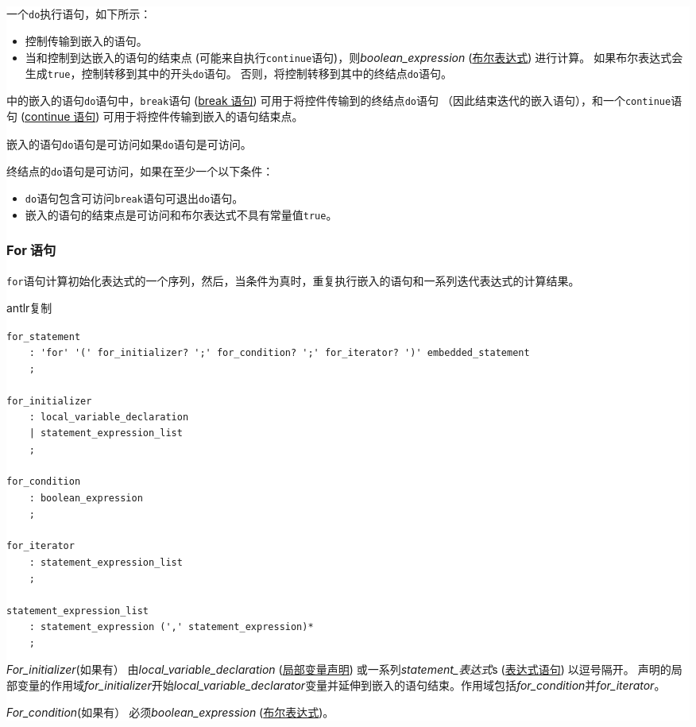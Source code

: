 一个`do`执行语句，如下所示：

- 控制传输到嵌入的语句。
- 当和控制到达嵌入的语句的结束点 (可能来自执行`continue`语句)，则*boolean_expression* ([布尔表达式](https://docs.microsoft.com/zh-cn/dotnet/csharp/language-reference/language-specification/expressions#boolean-expressions)) 进行计算。 如果布尔表达式会生成`true`，控制转移到其中的开头`do`语句。 否则，将控制转移到其中的终结点`do`语句。

中的嵌入的语句`do`语句中，`break`语句 ([break 语句](https://docs.microsoft.com/zh-cn/dotnet/csharp/language-reference/language-specification/statements#the-break-statement)) 可用于将控件传输到的终结点`do`语句 （因此结束迭代的嵌入语句），和一个`continue`语句 ([continue 语句](https://docs.microsoft.com/zh-cn/dotnet/csharp/language-reference/language-specification/statements#the-continue-statement)) 可用于将控件传输到嵌入的语句结束点。

嵌入的语句`do`语句是可访问如果`do`语句是可访问。

终结点的`do`语句是可访问，如果在至少一个以下条件：

- `do`语句包含可访问`break`语句可退出`do`语句。
- 嵌入的语句的结束点是可访问和布尔表达式不具有常量值`true`。

### For 语句

`for`语句计算初始化表达式的一个序列，然后，当条件为真时，重复执行嵌入的语句和一系列迭代表达式的计算结果。

antlr复制

```antlr
for_statement
    : 'for' '(' for_initializer? ';' for_condition? ';' for_iterator? ')' embedded_statement
    ;

for_initializer
    : local_variable_declaration
    | statement_expression_list
    ;

for_condition
    : boolean_expression
    ;

for_iterator
    : statement_expression_list
    ;

statement_expression_list
    : statement_expression (',' statement_expression)*
    ;
```

*For_initializer*(如果有） 由*local_variable_declaration* ([局部变量声明](https://docs.microsoft.com/zh-cn/dotnet/csharp/language-reference/language-specification/statements#local-variable-declarations)) 或一系列*statement_表达式*s ([表达式语句](https://docs.microsoft.com/zh-cn/dotnet/csharp/language-reference/language-specification/statements#expression-statements)) 以逗号隔开。 声明的局部变量的作用域*for_initializer*开始*local_variable_declarator*变量并延伸到嵌入的语句结束。作用域包括*for_condition*并*for_iterator*。

*For_condition*(如果有） 必须*boolean_expression* ([布尔表达式](https://docs.microsoft.com/zh-cn/dotnet/csharp/language-reference/language-specification/expressions#boolean-expressions))。
